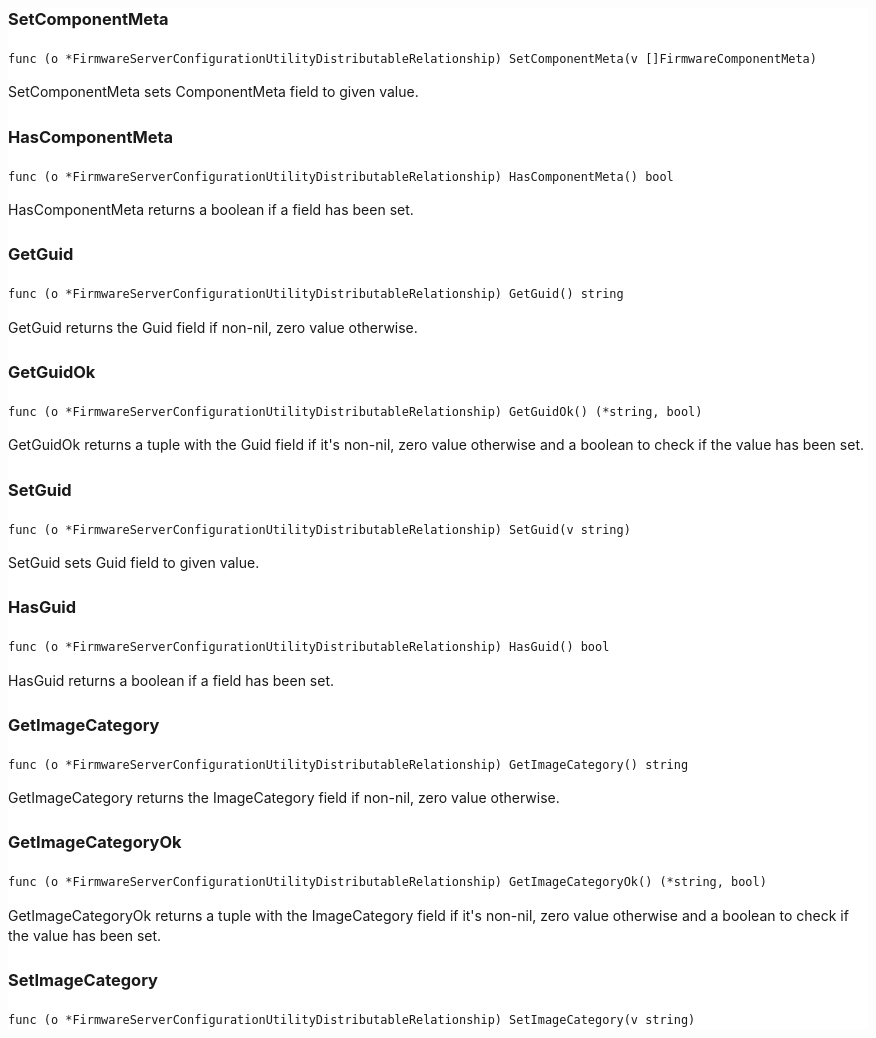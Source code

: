 ### SetComponentMeta

`func (o *FirmwareServerConfigurationUtilityDistributableRelationship) SetComponentMeta(v []FirmwareComponentMeta)`

SetComponentMeta sets ComponentMeta field to given value.

### HasComponentMeta

`func (o *FirmwareServerConfigurationUtilityDistributableRelationship) HasComponentMeta() bool`

HasComponentMeta returns a boolean if a field has been set.

### GetGuid

`func (o *FirmwareServerConfigurationUtilityDistributableRelationship) GetGuid() string`

GetGuid returns the Guid field if non-nil, zero value otherwise.

### GetGuidOk

`func (o *FirmwareServerConfigurationUtilityDistributableRelationship) GetGuidOk() (*string, bool)`

GetGuidOk returns a tuple with the Guid field if it's non-nil, zero value otherwise
and a boolean to check if the value has been set.

### SetGuid

`func (o *FirmwareServerConfigurationUtilityDistributableRelationship) SetGuid(v string)`

SetGuid sets Guid field to given value.

### HasGuid

`func (o *FirmwareServerConfigurationUtilityDistributableRelationship) HasGuid() bool`

HasGuid returns a boolean if a field has been set.

### GetImageCategory

`func (o *FirmwareServerConfigurationUtilityDistributableRelationship) GetImageCategory() string`

GetImageCategory returns the ImageCategory field if non-nil, zero value otherwise.

### GetImageCategoryOk

`func (o *FirmwareServerConfigurationUtilityDistributableRelationship) GetImageCategoryOk() (*string, bool)`

GetImageCategoryOk returns a tuple with the ImageCategory field if it's non-nil, zero value otherwise
and a boolean to check if the value has been set.

### SetImageCategory

`func (o *FirmwareServerConfigurationUtilityDistributableRelationship) SetImageCategory(v string)`
